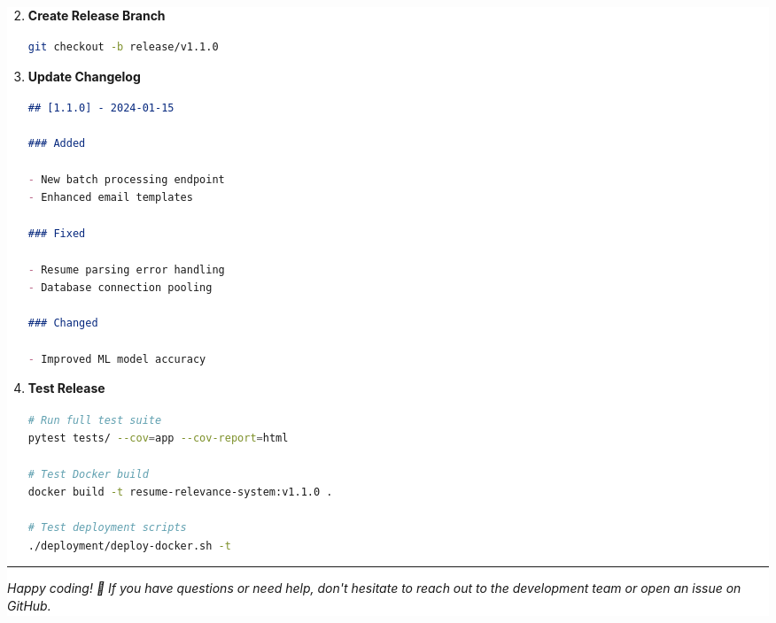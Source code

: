 2. **Create Release Branch**

   ```bash
   git checkout -b release/v1.1.0
   ```

3. **Update Changelog**

   ```markdown
   ## [1.1.0] - 2024-01-15

   ### Added

   - New batch processing endpoint
   - Enhanced email templates

   ### Fixed

   - Resume parsing error handling
   - Database connection pooling

   ### Changed

   - Improved ML model accuracy
   ```

4. **Test Release**

   ```bash
   # Run full test suite
   pytest tests/ --cov=app --cov-report=html

   # Test Docker build
   docker build -t resume-relevance-system:v1.1.0 .

   # Test deployment scripts
   ./deployment/deploy-docker.sh -t
   ```

---

_Happy coding! 🚀 If you have questions or need help, don't hesitate to reach out to the development team or open an issue on GitHub._
